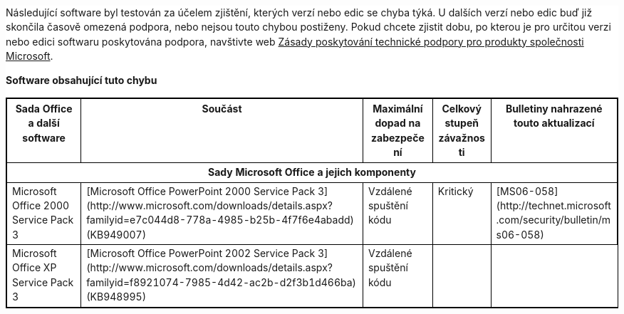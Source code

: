 Následující software byl testován za účelem zjištění, kterých verzí nebo edic se chyba týká. U dalších verzí nebo edic buď již skončila časově omezená podpora, nebo nejsou touto chybou postiženy. Pokud chcete zjistit dobu, po kterou je pro určitou verzi nebo edici softwaru poskytována podpora, navštivte web [Zásady poskytování technické podpory pro produkty společnosti Microsoft](http://go.microsoft.com/fwlink/?linkid=21742).

**Software obsahující tuto chybu**  


 
<table style="border:1px solid black;">
<tr class="thead">
<th style="border:1px solid black;" >
Sada Office a další software
</th>
<th style="border:1px solid black;" >
Součást
</th>
<th style="border:1px solid black;" >
Maximální dopad na zabezpečení
</th>
<th style="border:1px solid black;" >
Celkový stupeň závažnosti
</th>
<th style="border:1px solid black;" >
Bulletiny nahrazené touto aktualizací
</th>
</tr>
<tr>
<th style="border:1px solid black;" colspan="5" style="border:1px solid black;">
Sady Microsoft Office a jejich komponenty
</th>
</tr>
<tr>
<td style="border:1px solid black;">
Microsoft Office 2000 Service Pack 3
</td>
<td style="border:1px solid black;">
[Microsoft Office PowerPoint 2000 Service Pack 3](http://www.microsoft.com/downloads/details.aspx?familyid=e7c044d8-778a-4985-b25b-4f7f6e4abadd)  
(KB949007)
</td>
<td style="border:1px solid black;">
Vzdálené spuštění kódu
</td>
<td style="border:1px solid black;">
Kritický
</td>
<td style="border:1px solid black;">
[MS06-058](http://technet.microsoft.com/security/bulletin/ms06-058)
</td>
</tr>
<tr class="alternateRow">
<td style="border:1px solid black;">
Microsoft Office XP Service Pack 3
</td>
<td style="border:1px solid black;">
[Microsoft Office PowerPoint 2002 Service Pack 3](http://www.microsoft.com/downloads/details.aspx?familyid=f8921074-7985-4d42-ac2b-d2f3b1d466ba)  
(KB948995)
</td>
<td style="border:1px solid black;">
Vzdálené spuštění kódu
</td>
<td style="border:1px solid black;">